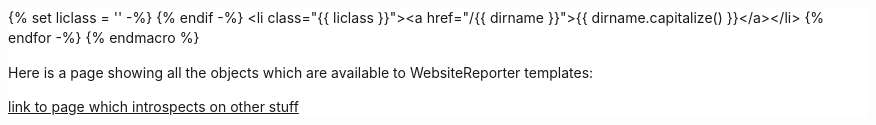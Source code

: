 <a name="macros--nav.jinja-pyg.html-9"></a><span class="cp">{%</span> <span class="k">set</span> <span class="nv">liclass</span> <span class="o">=</span> <span class="s1">&#39;&#39;</span> -<span class="cp">%}</span><span class="x"></span>
<a name="macros--nav.jinja-pyg.html-10"></a><span class="cp">{%</span> <span class="k">endif</span> -<span class="cp">%}</span><span class="x"></span>
<a name="macros--nav.jinja-pyg.html-11"></a>
<a name="macros--nav.jinja-pyg.html-12"></a><span class="x">&lt;li class=&quot;</span><span class="cp">{{</span> <span class="nv">liclass</span> <span class="cp">}}</span><span class="x">&quot;&gt;&lt;a href=&quot;/</span><span class="cp">{{</span> <span class="nv">dirname</span> <span class="cp">}}</span><span class="x">&quot;&gt;</span><span class="cp">{{</span> <span class="nv">dirname.capitalize</span><span class="o">()</span> <span class="cp">}}</span><span class="x">&lt;/a&gt;&lt;/li&gt;</span>
<a name="macros--nav.jinja-pyg.html-13"></a><span class="cp">{%</span> <span class="k">endfor</span> -<span class="cp">%}</span><span class="x"></span>
<a name="macros--nav.jinja-pyg.html-14"></a>
<a name="macros--nav.jinja-pyg.html-15"></a>
<a name="macros--nav.jinja-pyg.html-16"></a><span class="cp">{%</span> <span class="k">endmacro</span> <span class="cp">%}</span><span class="x"></span>
</pre></div>


Here is a page showing all the objects which are available to WebsiteReporter templates:

[link to page which introspects on other stuff](introspect.html)